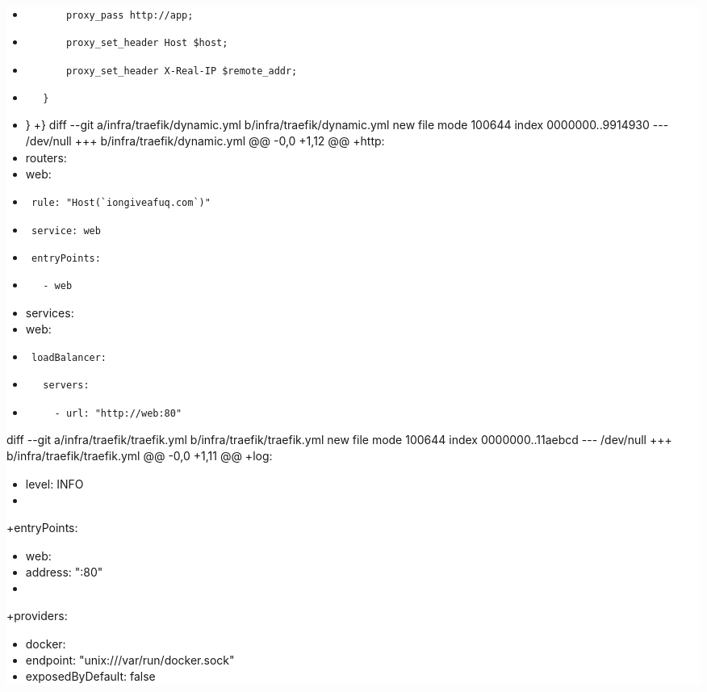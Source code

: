 +            proxy_pass http://app;
+            proxy_set_header Host $host;
+            proxy_set_header X-Real-IP $remote_addr;
+        }
+    }
+}
diff --git a/infra/traefik/dynamic.yml b/infra/traefik/dynamic.yml
new file mode 100644
index 0000000..9914930
--- /dev/null
+++ b/infra/traefik/dynamic.yml
@@ -0,0 +1,12 @@
+http:
+  routers:
+    web:
+      rule: "Host(`iongiveafuq.com`)"
+      service: web
+      entryPoints:
+        - web
+  services:
+    web:
+      loadBalancer:
+        servers:
+          - url: "http://web:80"
diff --git a/infra/traefik/traefik.yml b/infra/traefik/traefik.yml
new file mode 100644
index 0000000..11aebcd
--- /dev/null
+++ b/infra/traefik/traefik.yml
@@ -0,0 +1,11 @@
+log:
+  level: INFO
+
+entryPoints:
+  web:
+    address: ":80"
+
+providers:
+  docker:
+    endpoint: "unix:///var/run/docker.sock"
+    exposedByDefault: false
